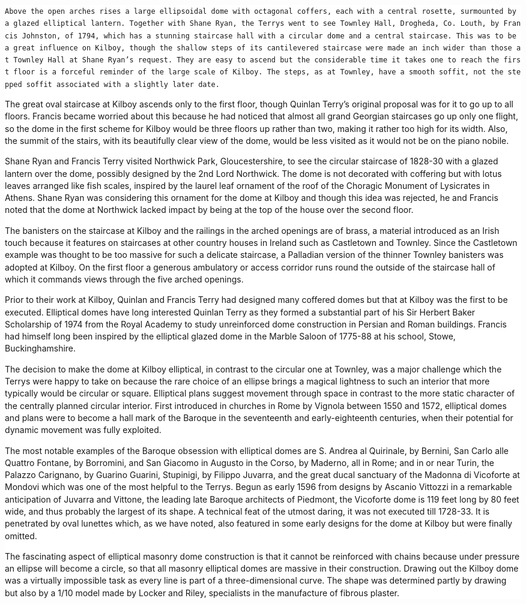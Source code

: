 	Above the open arches rises a large ellipsoidal dome with octagonal coffers, each with a central rosette, surmounted by a glazed elliptical lantern. Together with Shane Ryan, the Terrys went to see Townley Hall, Drogheda, Co. Louth, by Francis Johnston, of 1794, which has a stunning staircase hall with a circular dome and a central staircase. This was to be a great influence on Kilboy, though the shallow steps of its cantilevered staircase were made an inch wider than those at Townley Hall at Shane Ryan’s request. They are easy to ascend but the considerable time it takes one to reach the first floor is a forceful reminder of the large scale of Kilboy. The steps, as at Townley, have a smooth soffit, not the stepped soffit associated with a slightly later date.
</p><p>
	The great oval staircase at Kilboy ascends only to the first floor, though Quinlan Terry’s original proposal was for it to go up to all floors. Francis became worried about this because he had noticed that almost all grand Georgian staircases go up only one flight, so the dome in the first scheme for Kilboy would be three floors up rather than two, making it rather too high for its width. Also, the summit of the stairs, with its beautifully clear view of the dome, would be less visited as it would not be on the piano nobile.
</p><p>
	Shane Ryan and Francis Terry visited Northwick Park, Gloucestershire, to see the circular staircase of 1828-30 with a glazed lantern over the dome, possibly designed by the 2nd Lord Northwick. The dome is not decorated with coffering but with lotus leaves arranged like fish scales, inspired by the laurel leaf ornament of the roof of the Choragic Monument of Lysicrates in Athens. Shane Ryan was considering this ornament for the dome at Kilboy and though this idea was rejected, he and Francis noted that the dome at Northwick lacked impact by being at the top of the house over the second floor.
</p><p>
	The banisters on the staircase at Kilboy and the railings in the arched openings are of brass, a material introduced as an Irish touch because it features on staircases at other country houses in Ireland such as Castletown and Townley. Since the Castletown example was thought to be too massive for such a delicate staircase, a Palladian version of the thinner Townley banisters was adopted at Kilboy. On the first floor a generous ambulatory or access corridor runs round the outside of the staircase hall of which it commands views through the five arched  openings.
</p><p>
	Prior to their work at Kilboy, Quinlan and Francis Terry had designed many coffered domes but that at Kilboy was the first to be executed. Elliptical domes have long interested Quinlan Terry as they formed a substantial part of his Sir Herbert Baker Scholarship of 1974 from the Royal Academy to study unreinforced dome construction in Persian and Roman buildings. Francis had himself long been inspired by the elliptical glazed dome in the Marble Saloon of 1775-88 at his school, Stowe, Buckinghamshire.
</p><p>
	The decision to make the dome at Kilboy elliptical, in contrast to the circular one at Townley, was a major challenge which the Terrys were happy to take on because the rare choice of an ellipse brings a magical lightness to such an interior that more typically would be circular or square. Elliptical plans suggest movement through space in contrast to the more static character of the centrally planned circular interior. First introduced in churches in Rome by Vignola between 1550 and 1572, elliptical domes and plans were to become a hall mark of the Baroque in the seventeenth and early-eighteenth centuries, when their potential for dynamic movement was fully exploited.
</p><p>
	The most notable examples of the Baroque obsession with elliptical domes are S. Andrea al Quirinale, by Bernini, San Carlo alle Quattro Fontane, by Borromini, and San Giacomo in Augusto in the Corso, by Maderno, all in Rome; and in or near Turin, the Palazzo Carignano, by Guarino Guarini, Stupinigi, by Filippo Juvarra, and the  great ducal sanctuary of the Madonna di Vicoforte at Mondovi which was one of the most helpful to the Terrys. Begun as early 1596 from designs by Ascanio Vittozzi in a remarkable anticipation of Juvarra and Vittone, the leading late Baroque architects of Piedmont, the Vicoforte dome is 119 feet long by 80 feet wide, and thus probably the largest of its shape. A technical feat of the utmost daring, it was not executed till 1728-33. It is penetrated by oval lunettes which, as we have noted, also featured in some early designs for the dome at Kilboy but were finally omitted.
</p><p>
	The fascinating aspect of elliptical masonry dome construction is that it cannot be reinforced with chains because under pressure an ellipse will become a circle, so that all masonry elliptical domes are massive in their construction. Drawing out the Kilboy dome was a virtually impossible task as every line is part of a three-dimensional curve. The shape was determined partly by drawing but also by a 1/10 model made by Locker and Riley, specialists in the manufacture of fibrous plaster.
</p><p>